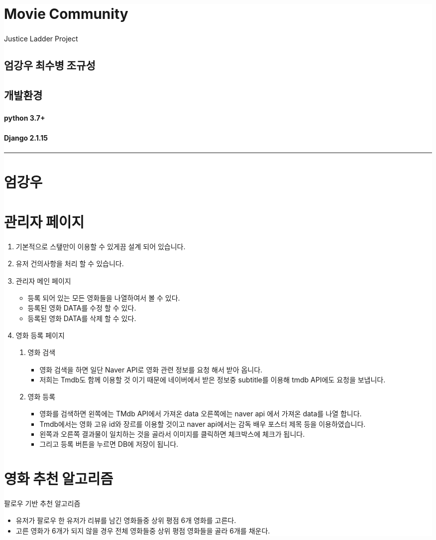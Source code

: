 # Movie Community

Justice Ladder Project

## 엄강우   최수병   조규성



## 개발환경

#### python 3.7+

#### Django 2.1.15



<hr>



# 엄강우

# 관리자 페이지

1. 기본적으로 스탶만이 이용할 수 있게끔 설계 되어 있습니다.
2. 유저 건의사항을 처리 할 수 있습니다.
3. 관리자 메인 페이지

   - 등록 되어 있는 모든 영화들을 나열하여서 볼 수 있다.
   - 등록된 영화 DATA를 수정 할 수 있다.
   - 등록된 영화 DATA를 삭제 할 수 있다.
4. 영화 등록 페이지

   1. 영화 검색

      - 영화 검색을 하면 일단 Naver API로 영화 관련 정보를 요청 해서 받아 옵니다.
      - 저희는 Tmdb도 함께 이용할 것 이기 때문에 네이버에서 받은 정보중 subtitle를 이용해 tmdb API에도 요청을 보냅니다.

   2. 영화 등록

      - 영화를 검색하면 왼쪽에는 TMdb API에서 가져온 data 오른쪽에는 naver api 에서 가져온 data를 나열 합니다.
      - Tmdb에서는 영화 고유 id와 장르를 이용할 것이고 naver api에서는 감독 배우 포스터 제목 등을 이용하였습니다.
      - 왼쪽과 오른쪽 결과물이 일치하는 것을 골라서 이미지를 클릭하면 체크박스에 체크가 됩니다.
      - 그리고 등록 버튼을 누르면 DB에 저장이 됩니다.

# 영화 추천 알고리즘

팔로우 기반 추천 알고리즘

- 유저가 팔로우 한 유저가 리뷰를 남긴 영화들중 상위 평점 6개 영화를 고른다.
- 고른 영화가 6개가 되지 않을 경우 전체 영화들중 상위 평점 영화들을 골라 6개를 채운다. 

